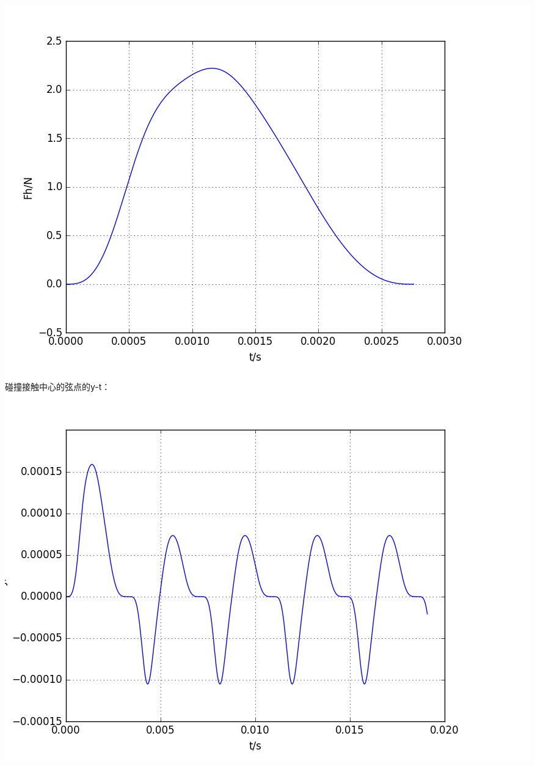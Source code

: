 ![Alt text](https://github.com/woshishuishuishuishui/compuational_physics_N2014301020042/blob/master/figure11.6%20钢琴的Fh.png)

碰撞接触中心的弦点的y-t：
![Alt text](https://github.com/woshishuishuishuishui/compuational_physics_N2014301020042/blob/master/figure11.6%20接触中心点的Y-t.png)